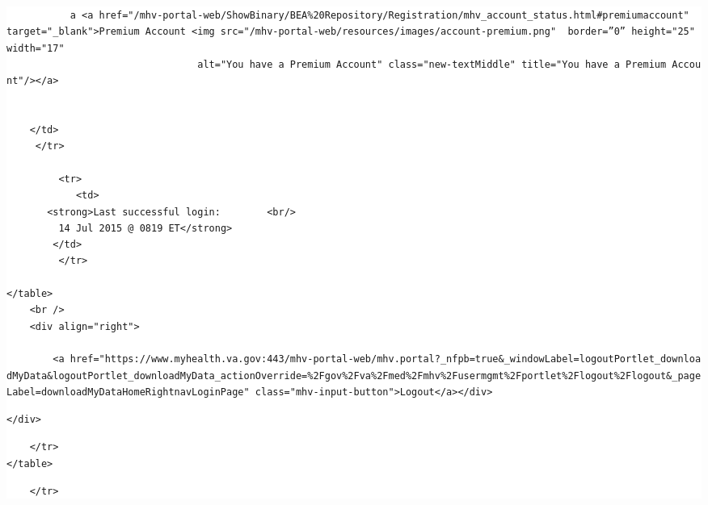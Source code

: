 	           a <a href="/mhv-portal-web/ShowBinary/BEA%20Repository/Registration/mhv_account_status.html#premiumaccount"  target="_blank">Premium Account <img src="/mhv-portal-web/resources/images/account-premium.png"  border=”0” height="25" width="17"
							         alt="You have a Premium Account" class="new-textMiddle" title="You have a Premium Account"/></a>
				
	        
		</td>
	     </tr>
	     
		     <tr>
		        <td> 
		   <strong>Last successful login:        <br/>
			 14 Jul 2015 @ 0819 ET</strong>
			</td>
		     </tr>
	     
	</table>
        <br />
        <div align="right">
		
        	<a href="https://www.myhealth.va.gov:443/mhv-portal-web/mhv.portal?_nfpb=true&_windowLabel=logoutPortlet_downloadMyData&logoutPortlet_downloadMyData_actionOverride=%2Fgov%2Fva%2Fmed%2Fmhv%2Fusermgmt%2Fportlet%2Flogout%2Flogout&_pageLabel=downloadMyDataHomeRightnavLoginPage" class="mhv-input-button">Logout</a></div>
        
      

        
</div> 








</div>
        
    </div>
    



</div>
</td>
            
    
        </tr>
    </table>
    














</div>
</td>
            
    
        </tr>
    